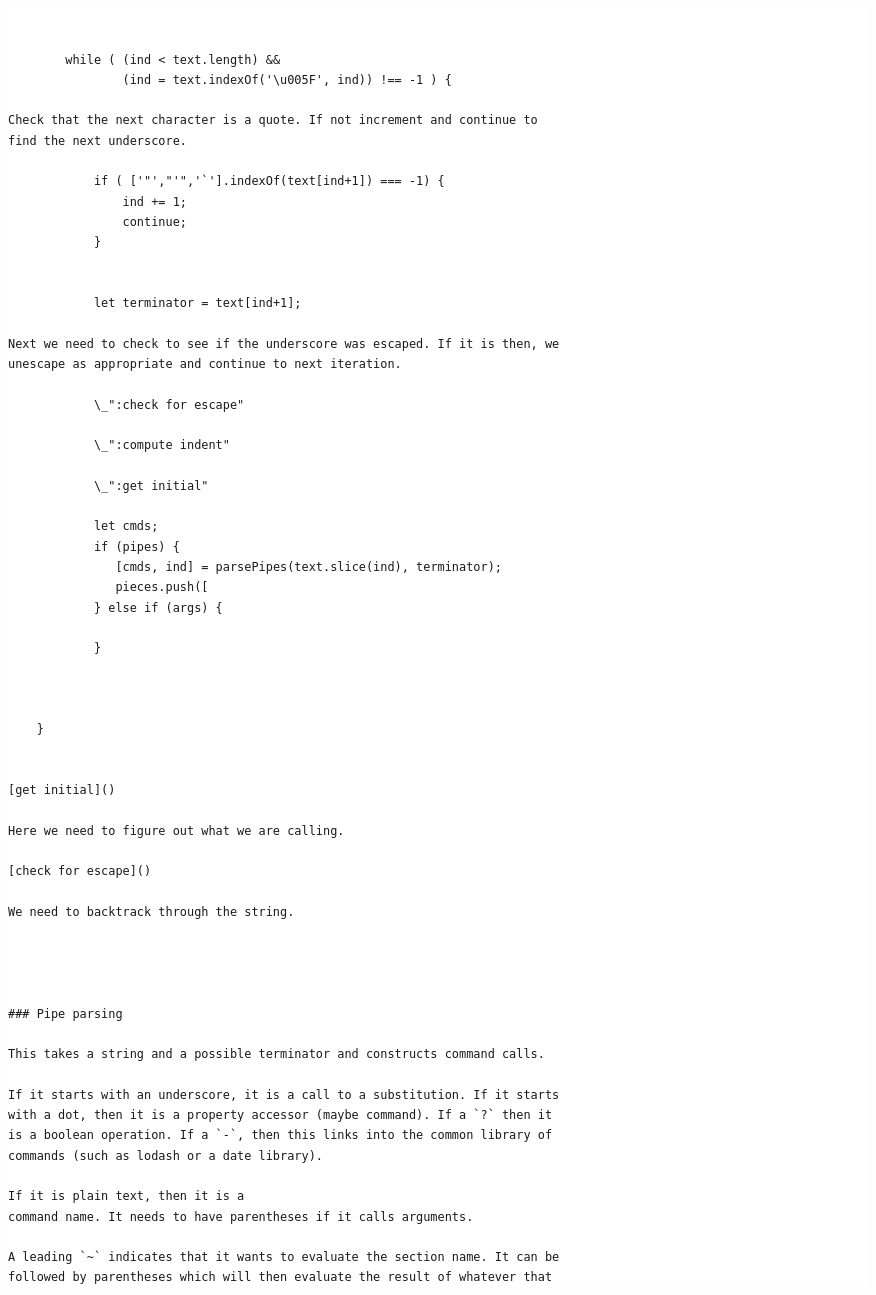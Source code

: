 ```ignore


        while ( (ind < text.length) && 
                (ind = text.indexOf('\u005F', ind)) !== -1 ) {
        
Check that the next character is a quote. If not increment and continue to
find the next underscore.

            if ( ['"',"'",'`'].indexOf(text[ind+1]) === -1) {
                ind += 1;
                continue;
            } 


            let terminator = text[ind+1];

Next we need to check to see if the underscore was escaped. If it is then, we
unescape as appropriate and continue to next iteration. 

            \_":check for escape"

            \_":compute indent"

            \_":get initial"

            let cmds;
            if (pipes) {
               [cmds, ind] = parsePipes(text.slice(ind), terminator);
               pieces.push([
            } else if (args) {

            }

        

    }


[get initial]()

Here we need to figure out what we are calling. 

[check for escape]()

We need to backtrack through the string. 




### Pipe parsing

This takes a string and a possible terminator and constructs command calls. 

If it starts with an underscore, it is a call to a substitution. If it starts
with a dot, then it is a property accessor (maybe command). If a `?` then it
is a boolean operation. If a `-`, then this links into the common library of
commands (such as lodash or a date library).

If it is plain text, then it is a
command name. It needs to have parentheses if it calls arguments.

A leading `~` indicates that it wants to evaluate the section name. It can be
followed by parentheses which will then evaluate the result of whatever that
```